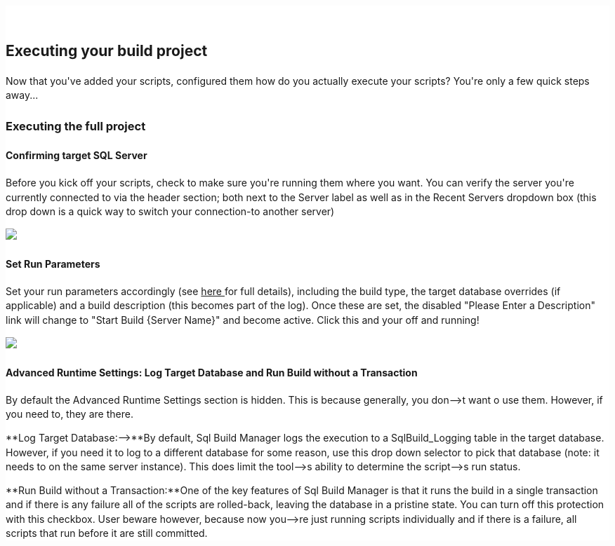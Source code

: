  

Executing your build project
----------------------------

Now that you've added your scripts, configured
them how do you actually execute your
scripts? You're only a few quick steps away...

### Executing the full project

#### Confirming target SQL Server

Before you kick off your scripts, check to make sure you're running them
where you want. You can verify the server you're currently connected to
via the header section; both next to the Server label as well as in the
Recent Servers dropdown box (this drop down is a quick way to switch
your connection-to another server)

![](images/image017.jpg)

#### Set Run Parameters

Set your run parameters accordingly (see [here ](#_Run_Time_Build)for
full details), including the build type, the target database overrides
(if applicable) and a build description (this becomes part of
the log). Once
these are set, the disabled "Please Enter a Description" link will
change to "Start Build {Server Name}" and become active. Click this and
your off and running!

![](images/image018.jpg)

#### Advanced Runtime Settings: Log Target Database and Run Build without a Transaction

By default the Advanced Runtime Settings section is hidden. This is
because generally, you don-->t want o use them. However, if you need to,
they are there.

**Log Target Database:-->**By default, Sql Build Manager logs the
execution to a SqlBuild\_Logging table in the target database. However,
if you need it to log to a different database for some reason, use this
drop down selector to pick that database (note: it needs to on the same
server instance). This does limit the tool-->s ability to determine the
script-->s run status.

**Run Build without a Transaction:**One of the key features of Sql Build
Manager is that it runs the build in a single transaction and if there
is any failure all of the scripts are rolled-back, leaving the database
in a pristine state. You can turn off this protection with this
checkbox. User beware however, because now you-->re just running scripts
individually and if there is a failure, all scripts that run before it
are still committed.
